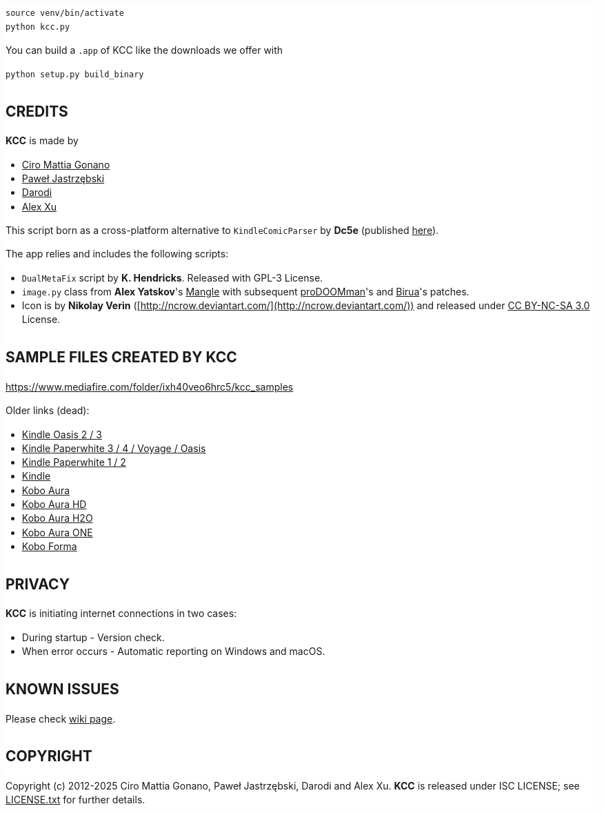 ```
source venv/bin/activate
python kcc.py
```

You can build a `.app` of KCC like the downloads we offer with

```
python setup.py build_binary
```

## CREDITS
**KCC** is made by

- [Ciro Mattia Gonano](http://github.com/ciromattia)
- [Paweł Jastrzębski](http://github.com/AcidWeb)
- [Darodi](http://github.com/darodi)
- [Alex Xu](http://github.com/axu2)

This script born as a cross-platform alternative to `KindleComicParser` by **Dc5e** (published [here](http://www.mobileread.com/forums/showthread.php?t=192783)).

The app relies and includes the following scripts:

 - `DualMetaFix` script by **K. Hendricks**. Released with GPL-3 License.
 - `image.py` class from **Alex Yatskov**'s [Mangle](https://github.com/FooSoft/mangle/) with subsequent [proDOOMman](https://github.com/proDOOMman/Mangle)'s and [Birua](https://github.com/Birua/Mangle)'s patches.
 - Icon is by **Nikolay Verin** ([http://ncrow.deviantart.com/](http://ncrow.deviantart.com/)) and released under [CC BY-NC-SA 3.0](http://creativecommons.org/licenses/by-nc-sa/3.0/) License.

## SAMPLE FILES CREATED BY KCC

https://www.mediafire.com/folder/ixh40veo6hrc5/kcc_samples

Older links (dead):


* [Kindle Oasis 2 / 3](http://kcc.iosphe.re/Samples/Ubunchu!-KO.mobi)
* [Kindle Paperwhite 3 / 4 / Voyage / Oasis](http://kcc.iosphe.re/Samples/Ubunchu!-KV.mobi)
* [Kindle Paperwhite 1 / 2](http://kcc.iosphe.re/Samples/Ubunchu!-KPW.mobi)
* [Kindle](http://kcc.iosphe.re/Samples/Ubunchu!-K578.mobi)
* [Kobo Aura](http://kcc.iosphe.re/Samples/Ubunchu-KoA.kepub.epub)
* [Kobo Aura HD](http://kcc.iosphe.re/Samples/Ubunchu-KoAHD.kepub.epub)
* [Kobo Aura H2O](http://kcc.iosphe.re/Samples/Ubunchu-KoAH2O.kepub.epub)
* [Kobo Aura ONE](http://kcc.iosphe.re/Samples/Ubunchu-KoAO.kepub.epub)
* [Kobo Forma](http://kcc.iosphe.re/Samples/Ubunchu-KoF.kepub.epub)

## PRIVACY
**KCC** is initiating internet connections in two cases:
* During startup - Version check.
* When error occurs - Automatic reporting on Windows and macOS.

## KNOWN ISSUES
Please check [wiki page](https://github.com/ciromattia/kcc/wiki/Known-issues).

## COPYRIGHT
Copyright (c) 2012-2025 Ciro Mattia Gonano, Paweł Jastrzębski, Darodi and Alex Xu.
**KCC** is released under ISC LICENSE; see [LICENSE.txt](./LICENSE.txt) for further details.
